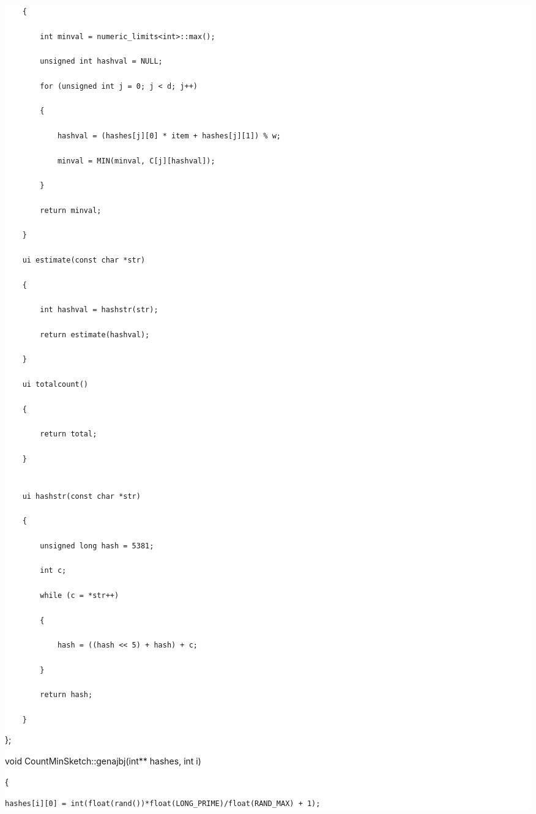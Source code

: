         {
            
            int minval = numeric_limits<int>::max();
            
            unsigned int hashval = NULL;
            
            for (unsigned int j = 0; j < d; j++)
            
            {
                
                hashval = (hashes[j][0] * item + hashes[j][1]) % w;
                
                minval = MIN(minval, C[j][hashval]);
            
            }
            
            return minval;
        
        }
        
        ui estimate(const char *str)
        
        {
            
            int hashval = hashstr(str);
            
            return estimate(hashval);
        
        }
        
        ui totalcount()
        
        {
            
            return total;
        
        }
 
               
        ui hashstr(const char *str)
        
        {
            
            unsigned long hash = 5381;
            
            int c;
            
            while (c = *str++)
            
            {
                
                hash = ((hash << 5) + hash) + c;
            
            }
            
            return hash;
        
        }

};

void CountMinSketch::genajbj(int** hashes, int i)

{
    
    hashes[i][0] = int(float(rand())*float(LONG_PRIME)/float(RAND_MAX) + 1);
    